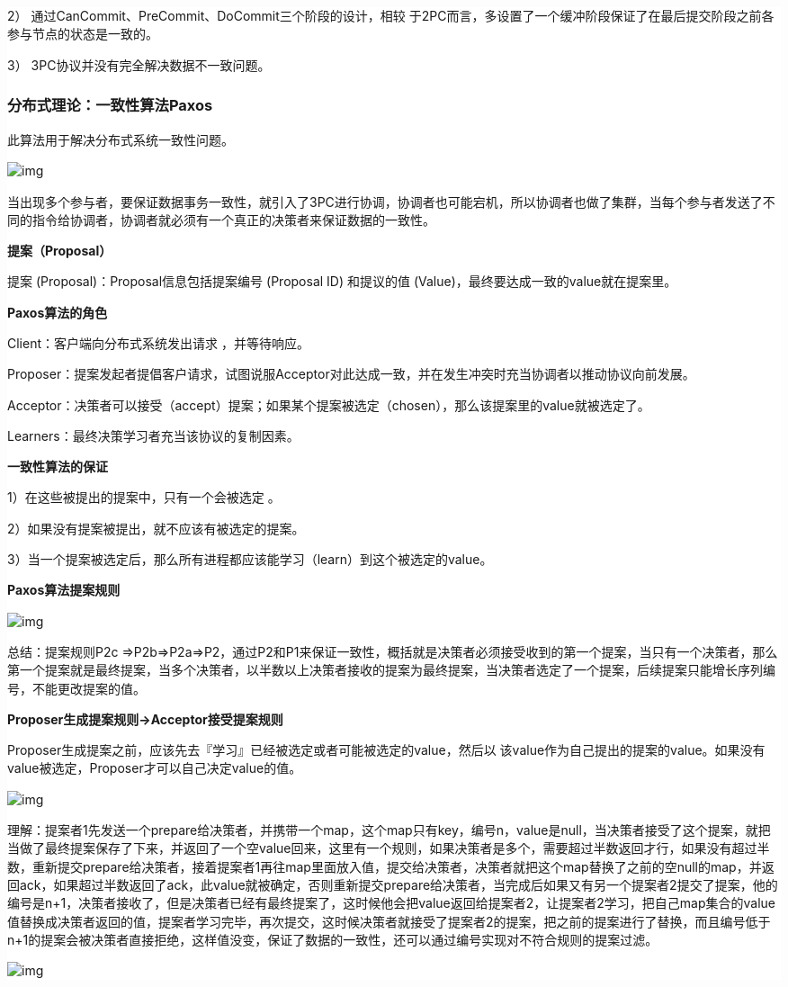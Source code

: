 2） 通过CanCommit、PreCommit、DoCommit三个阶段的设计，相较 于2PC而言，多设置了一个缓冲阶段保证了在最后提交阶段之前各参与节点的状态是一致的。

3） 3PC协议并没有完全解决数据不一致问题。

### 分布式理论：一致性算法Paxos

此算法用于解决分布式系统一致性问题。



![img](https://pic2.zhimg.com/80/v2-75228427b192b012289ab4266f6f0cf9_720w.webp)

当出现多个参与者，要保证数据事务一致性，就引入了3PC进行协调，协调者也可能宕机，所以协调者也做了集群，当每个参与者发送了不同的指令给协调者，协调者就必须有一个真正的决策者来保证数据的一致性。

**提案（Proposal）**

提案 (Proposal)：Proposal信息包括提案编号 (Proposal ID) 和提议的值 (Value)，最终要达成一致的value就在提案里。

**Paxos算法的角色**

Client：客户端向分布式系统发出请求 ，并等待响应。

Proposer：提案发起者提倡客户请求，试图说服Acceptor对此达成一致，并在发生冲突时充当协调者以推动协议向前发展。

Acceptor：决策者可以接受（accept）提案；如果某个提案被选定（chosen），那么该提案里的value就被选定了。

Learners：最终决策学习者充当该协议的复制因素。

**一致性算法的保证**

1）在这些被提出的提案中，只有一个会被选定 。

2）如果没有提案被提出，就不应该有被选定的提案。

3）当一个提案被选定后，那么所有进程都应该能学习（learn）到这个被选定的value。

**Paxos算法提案规则**



![img](https://pic1.zhimg.com/80/v2-1a4b429b28bb3704767b73044399a750_720w.webp)

总结：提案规则P2c =>P2b=>P2a=>P2，通过P2和P1来保证一致性，概括就是决策者必须接受收到的第一个提案，当只有一个决策者，那么第一个提案就是最终提案，当多个决策者，以半数以上决策者接收的提案为最终提案，当决策者选定了一个提案，后续提案只能增长序列编号，不能更改提案的值。

**Proposer生成提案规则->Acceptor接受提案规则**

Proposer生成提案之前，应该先去『学习』已经被选定或者可能被选定的value，然后以 该value作为自己提出的提案的value。如果没有value被选定，Proposer才可以自己决定value的值。



![img](https://pic1.zhimg.com/80/v2-7ef968cd32cb83c7a23858547c89bdd0_720w.webp)

理解：提案者1先发送一个prepare给决策者，并携带一个map，这个map只有key，编号n，value是null，当决策者接受了这个提案，就把当做了最终提案保存了下来，并返回了一个空value回来，这里有一个规则，如果决策者是多个，需要超过半数返回才行，如果没有超过半数，重新提交prepare给决策者，接着提案者1再往map里面放入值，提交给决策者，决策者就把这个map替换了之前的空null的map，并返回ack，如果超过半数返回了ack，此value就被确定，否则重新提交prepare给决策者，当完成后如果又有另一个提案者2提交了提案，他的编号是n+1，决策者接收了，但是决策者已经有最终提案了，这时候他会把value返回给提案者2，让提案者2学习，把自己map集合的value值替换成决策者返回的值，提案者学习完毕，再次提交，这时候决策者就接受了提案者2的提案，把之前的提案进行了替换，而且编号低于n+1的提案会被决策者直接拒绝，这样值没变，保证了数据的一致性，还可以通过编号实现对不符合规则的提案过滤。



![img](https://pic3.zhimg.com/80/v2-719ebc0cdbbc23541f50bb1bf7ece826_720w.webp)
